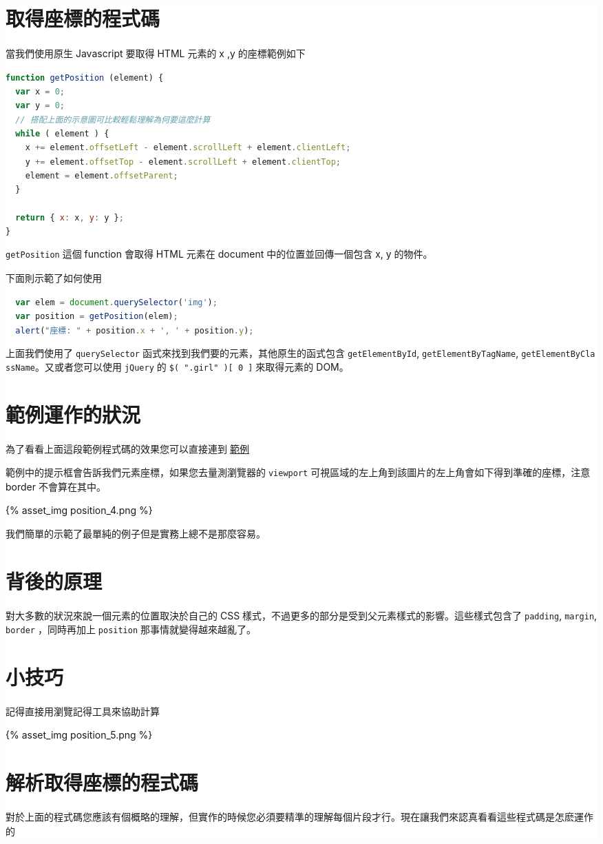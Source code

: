 # 取得座標的程式碼
當我們使用原生 Javascript 要取得 HTML 元素的 x ,y 的座標範例如下

~~~js
function getPosition (element) {
  var x = 0;
  var y = 0;
  // 搭配上面的示意圖可比較輕鬆理解為何要這麼計算
  while ( element ) {
    x += element.offsetLeft - element.scrollLeft + element.clientLeft;
    y += element.offsetTop - element.scrollLeft + element.clientTop;
    element = element.offsetParent;
  }

  return { x: x, y: y };
}
~~~

`getPosition` 這個 function 會取得 HTML 元素在 document 中的位置並回傳一個包含 x, y 的物件。

下面則示範了如何使用

~~~js
  var elem = document.querySelector('img');
  var position = getPosition(elem);
  alert("座標: " + position.x + ', ' + position.y);
~~~

上面我們使用了 `querySelector` 函式來找到我們要的元素，其他原生的函式包含 `getElementById`, `getElementByTagName`, `getElementByClassName`。又或者您可以使用 `jQuery` 的 `$( ".girl" )[ 0 ]` 來取得元素的 DOM。

# 範例運作的狀況
為了看看上面這段範例程式碼的效果您可以直接連到 [範例](http://codepen.io/AndyYou/pen/RNmvXa)

範例中的提示框會告訴我們元素座標，如果您去量測瀏覽器的 `viewport` 可視區域的左上角到該圖片的左上角會如下得到準確的座標，注意 border 不會算在其中。

{% asset_img position_4.png %}

我們簡單的示範了最單純的例子但是實務上總不是那麼容易。

# 背後的原理
對大多數的狀況來說一個元素的位置取決於自己的 CSS 樣式，不過更多的部分是受到父元素樣式的影響。這些樣式包含了 `padding`, `margin`, `border` ，同時再加上 `position` 那事情就變得越來越亂了。

# 小技巧
記得直接用瀏覽記得工具來協助計算

{% asset_img position_5.png %}

# 解析取得座標的程式碼
對於上面的程式碼您應該有個概略的理解，但實作的時候您必須要精準的理解每個片段才行。現在讓我們來認真看看這些程式碼是怎麽運作的
